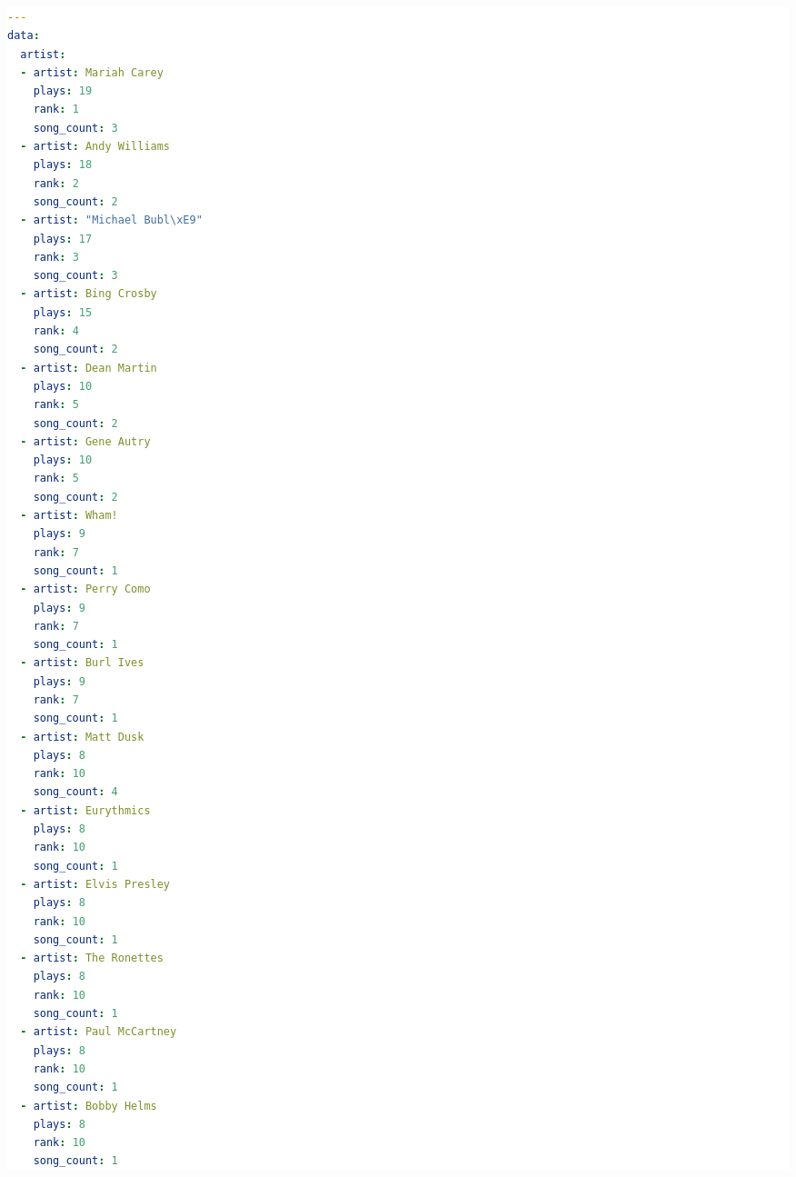 ```yaml
---
data:
  artist:
  - artist: Mariah Carey
    plays: 19
    rank: 1
    song_count: 3
  - artist: Andy Williams
    plays: 18
    rank: 2
    song_count: 2
  - artist: "Michael Bubl\xE9"
    plays: 17
    rank: 3
    song_count: 3
  - artist: Bing Crosby
    plays: 15
    rank: 4
    song_count: 2
  - artist: Dean Martin
    plays: 10
    rank: 5
    song_count: 2
  - artist: Gene Autry
    plays: 10
    rank: 5
    song_count: 2
  - artist: Wham!
    plays: 9
    rank: 7
    song_count: 1
  - artist: Perry Como
    plays: 9
    rank: 7
    song_count: 1
  - artist: Burl Ives
    plays: 9
    rank: 7
    song_count: 1
  - artist: Matt Dusk
    plays: 8
    rank: 10
    song_count: 4
  - artist: Eurythmics
    plays: 8
    rank: 10
    song_count: 1
  - artist: Elvis Presley
    plays: 8
    rank: 10
    song_count: 1
  - artist: The Ronettes
    plays: 8
    rank: 10
    song_count: 1
  - artist: Paul McCartney
    plays: 8
    rank: 10
    song_count: 1
  - artist: Bobby Helms
    plays: 8
    rank: 10
    song_count: 1
```